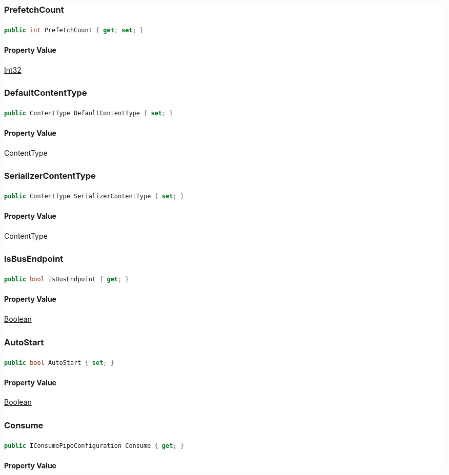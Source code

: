 ### **PrefetchCount**

```csharp
public int PrefetchCount { get; set; }
```

#### Property Value

[Int32](https://learn.microsoft.com/en-us/dotnet/api/system.int32)<br/>

### **DefaultContentType**

```csharp
public ContentType DefaultContentType { set; }
```

#### Property Value

ContentType<br/>

### **SerializerContentType**

```csharp
public ContentType SerializerContentType { set; }
```

#### Property Value

ContentType<br/>

### **IsBusEndpoint**

```csharp
public bool IsBusEndpoint { get; }
```

#### Property Value

[Boolean](https://learn.microsoft.com/en-us/dotnet/api/system.boolean)<br/>

### **AutoStart**

```csharp
public bool AutoStart { set; }
```

#### Property Value

[Boolean](https://learn.microsoft.com/en-us/dotnet/api/system.boolean)<br/>

### **Consume**

```csharp
public IConsumePipeConfiguration Consume { get; }
```

#### Property Value
